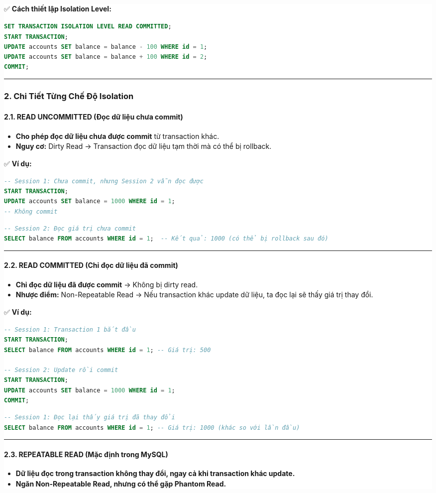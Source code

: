 ✅ **Cách thiết lập Isolation Level:**  
```sql
SET TRANSACTION ISOLATION LEVEL READ COMMITTED;
START TRANSACTION;
UPDATE accounts SET balance = balance - 100 WHERE id = 1;
UPDATE accounts SET balance = balance + 100 WHERE id = 2;
COMMIT;
```

---

### **2. Chi Tiết Từng Chế Độ Isolation**  

#### **2.1. READ UNCOMMITTED (Đọc dữ liệu chưa commit)**
- **Cho phép đọc dữ liệu chưa được commit** từ transaction khác.  
- **Nguy cơ:** Dirty Read → Transaction đọc dữ liệu tạm thời mà có thể bị rollback.  

✅ **Ví dụ:**  
```sql
-- Session 1: Chưa commit, nhưng Session 2 vẫn đọc được
START TRANSACTION;
UPDATE accounts SET balance = 1000 WHERE id = 1;
-- Không commit
```
```sql
-- Session 2: Đọc giá trị chưa commit
SELECT balance FROM accounts WHERE id = 1;  -- Kết quả: 1000 (có thể bị rollback sau đó)
```

---

#### **2.2. READ COMMITTED (Chỉ đọc dữ liệu đã commit)**
- **Chỉ đọc dữ liệu đã được commit** → Không bị dirty read.  
- **Nhược điểm:** Non-Repeatable Read → Nếu transaction khác update dữ liệu, ta đọc lại sẽ thấy giá trị thay đổi.  

✅ **Ví dụ:**  
```sql
-- Session 1: Transaction 1 bắt đầu
START TRANSACTION;
SELECT balance FROM accounts WHERE id = 1; -- Giá trị: 500

-- Session 2: Update rồi commit
START TRANSACTION;
UPDATE accounts SET balance = 1000 WHERE id = 1;
COMMIT;
```
```sql
-- Session 1: Đọc lại thấy giá trị đã thay đổi
SELECT balance FROM accounts WHERE id = 1; -- Giá trị: 1000 (khác so với lần đầu)
```

---

#### **2.3. REPEATABLE READ (Mặc định trong MySQL)**
- **Dữ liệu đọc trong transaction không thay đổi, ngay cả khi transaction khác update.**  
- **Ngăn Non-Repeatable Read, nhưng có thể gặp Phantom Read.**  

